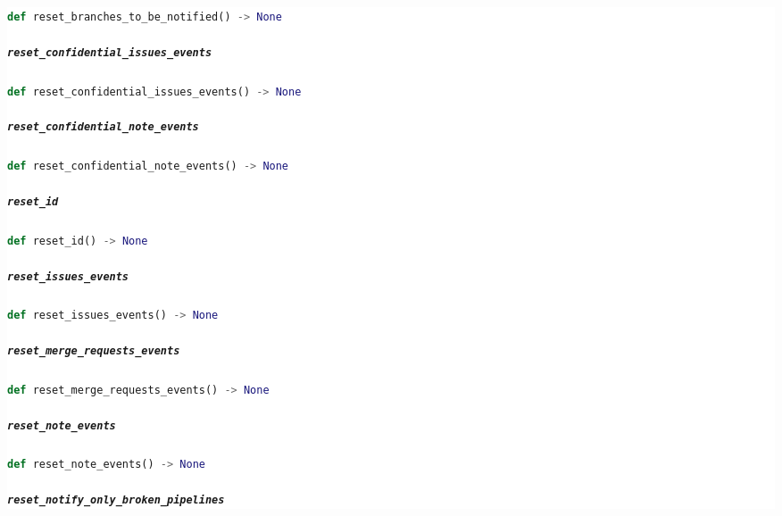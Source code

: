 ```python
def reset_branches_to_be_notified() -> None
```

##### `reset_confidential_issues_events` <a name="reset_confidential_issues_events" id="@cdktf/provider-gitlab.projectIntegrationMicrosoftTeams.ProjectIntegrationMicrosoftTeams.resetConfidentialIssuesEvents"></a>

```python
def reset_confidential_issues_events() -> None
```

##### `reset_confidential_note_events` <a name="reset_confidential_note_events" id="@cdktf/provider-gitlab.projectIntegrationMicrosoftTeams.ProjectIntegrationMicrosoftTeams.resetConfidentialNoteEvents"></a>

```python
def reset_confidential_note_events() -> None
```

##### `reset_id` <a name="reset_id" id="@cdktf/provider-gitlab.projectIntegrationMicrosoftTeams.ProjectIntegrationMicrosoftTeams.resetId"></a>

```python
def reset_id() -> None
```

##### `reset_issues_events` <a name="reset_issues_events" id="@cdktf/provider-gitlab.projectIntegrationMicrosoftTeams.ProjectIntegrationMicrosoftTeams.resetIssuesEvents"></a>

```python
def reset_issues_events() -> None
```

##### `reset_merge_requests_events` <a name="reset_merge_requests_events" id="@cdktf/provider-gitlab.projectIntegrationMicrosoftTeams.ProjectIntegrationMicrosoftTeams.resetMergeRequestsEvents"></a>

```python
def reset_merge_requests_events() -> None
```

##### `reset_note_events` <a name="reset_note_events" id="@cdktf/provider-gitlab.projectIntegrationMicrosoftTeams.ProjectIntegrationMicrosoftTeams.resetNoteEvents"></a>

```python
def reset_note_events() -> None
```

##### `reset_notify_only_broken_pipelines` <a name="reset_notify_only_broken_pipelines" id="@cdktf/provider-gitlab.projectIntegrationMicrosoftTeams.ProjectIntegrationMicrosoftTeams.resetNotifyOnlyBrokenPipelines"></a>
